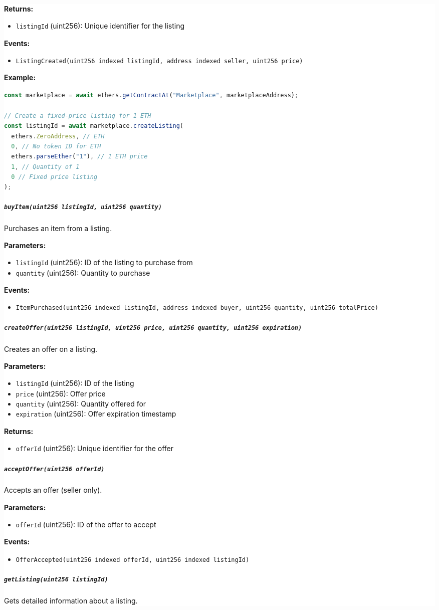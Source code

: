 **Returns:**
- `listingId` (uint256): Unique identifier for the listing

**Events:**
- `ListingCreated(uint256 indexed listingId, address indexed seller, uint256 price)`

**Example:**
```javascript
const marketplace = await ethers.getContractAt("Marketplace", marketplaceAddress);

// Create a fixed-price listing for 1 ETH
const listingId = await marketplace.createListing(
  ethers.ZeroAddress, // ETH
  0, // No token ID for ETH
  ethers.parseEther("1"), // 1 ETH price
  1, // Quantity of 1
  0 // Fixed price listing
);
```

##### `buyItem(uint256 listingId, uint256 quantity)`
Purchases an item from a listing.

**Parameters:**
- `listingId` (uint256): ID of the listing to purchase from
- `quantity` (uint256): Quantity to purchase

**Events:**
- `ItemPurchased(uint256 indexed listingId, address indexed buyer, uint256 quantity, uint256 totalPrice)`

##### `createOffer(uint256 listingId, uint256 price, uint256 quantity, uint256 expiration)`
Creates an offer on a listing.

**Parameters:**
- `listingId` (uint256): ID of the listing
- `price` (uint256): Offer price
- `quantity` (uint256): Quantity offered for
- `expiration` (uint256): Offer expiration timestamp

**Returns:**
- `offerId` (uint256): Unique identifier for the offer

##### `acceptOffer(uint256 offerId)`
Accepts an offer (seller only).

**Parameters:**
- `offerId` (uint256): ID of the offer to accept

**Events:**
- `OfferAccepted(uint256 indexed offerId, uint256 indexed listingId)`

##### `getListing(uint256 listingId)`
Gets detailed information about a listing.
